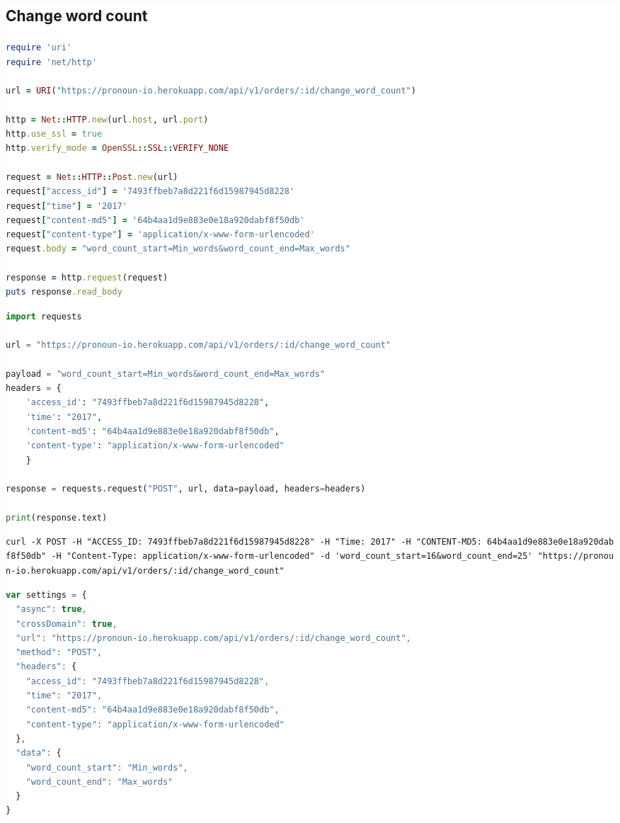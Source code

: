 

## Change word count

```ruby
require 'uri'
require 'net/http'

url = URI("https://pronoun-io.herokuapp.com/api/v1/orders/:id/change_word_count")

http = Net::HTTP.new(url.host, url.port)
http.use_ssl = true
http.verify_mode = OpenSSL::SSL::VERIFY_NONE

request = Net::HTTP::Post.new(url)
request["access_id"] = '7493ffbeb7a8d221f6d15987945d8228'
request["time"] = '2017'
request["content-md5"] = '64b4aa1d9e883e0e18a920dabf8f50db'
request["content-type"] = 'application/x-www-form-urlencoded'
request.body = "word_count_start=Min_words&word_count_end=Max_words"

response = http.request(request)
puts response.read_body
```

```python
import requests

url = "https://pronoun-io.herokuapp.com/api/v1/orders/:id/change_word_count"

payload = "word_count_start=Min_words&word_count_end=Max_words"
headers = {
    'access_id': "7493ffbeb7a8d221f6d15987945d8228",
    'time': "2017",
    'content-md5': "64b4aa1d9e883e0e18a920dabf8f50db",
    'content-type': "application/x-www-form-urlencoded"
    }

response = requests.request("POST", url, data=payload, headers=headers)

print(response.text)
```

```shell
curl -X POST -H "ACCESS_ID: 7493ffbeb7a8d221f6d15987945d8228" -H "Time: 2017" -H "CONTENT-MD5: 64b4aa1d9e883e0e18a920dabf8f50db" -H "Content-Type: application/x-www-form-urlencoded" -d 'word_count_start=16&word_count_end=25' "https://pronoun-io.herokuapp.com/api/v1/orders/:id/change_word_count"
```

```javascript
var settings = {
  "async": true,
  "crossDomain": true,
  "url": "https://pronoun-io.herokuapp.com/api/v1/orders/:id/change_word_count",
  "method": "POST",
  "headers": {
    "access_id": "7493ffbeb7a8d221f6d15987945d8228",
    "time": "2017",
    "content-md5": "64b4aa1d9e883e0e18a920dabf8f50db",
    "content-type": "application/x-www-form-urlencoded"
  },
  "data": {
    "word_count_start": "Min_words",
    "word_count_end": "Max_words"
  }
}

```